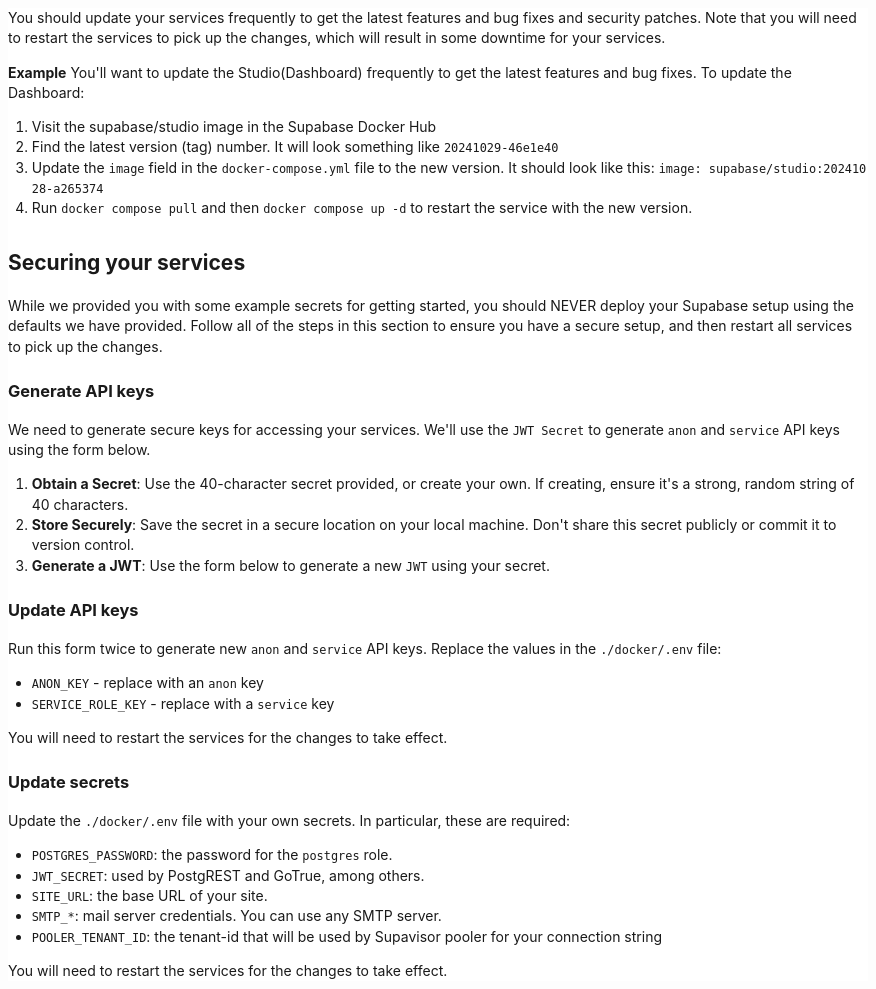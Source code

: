 You should update your services frequently to get the latest features and bug fixes and security patches. Note that you will need to restart the services to pick up the changes, which will result in some downtime for your services.

**Example**
You'll want to update the Studio(Dashboard) frequently to get the latest features and bug fixes. To update the Dashboard:

1. Visit the supabase/studio image in the Supabase Docker Hub
2. Find the latest version (tag) number. It will look something like `20241029-46e1e40`
3. Update the `image` field in the `docker-compose.yml` file to the new version. It should look like this: `image: supabase/studio:20241028-a265374`
4. Run `docker compose pull` and then `docker compose up -d` to restart the service with the new version.

## Securing your services

While we provided you with some example secrets for getting started, you should NEVER deploy your Supabase setup using the defaults we have provided. Follow all of the steps in this section to ensure you have a secure setup, and then restart all services to pick up the changes.

### Generate API keys

We need to generate secure keys for accessing your services. We'll use the `JWT Secret` to generate `anon` and `service` API keys using the form below.

1. **Obtain a Secret**: Use the 40-character secret provided, or create your own. If creating, ensure it's a strong, random string of 40 characters.
2. **Store Securely**: Save the secret in a secure location on your local machine. Don't share this secret publicly or commit it to version control.
3. **Generate a JWT**: Use the form below to generate a new `JWT` using your secret.

### Update API keys

Run this form twice to generate new `anon` and `service` API keys. Replace the values in the `./docker/.env` file:

* `ANON_KEY` - replace with an `anon` key
* `SERVICE_ROLE_KEY` - replace with a `service` key

You will need to restart the services for the changes to take effect.

### Update secrets

Update the `./docker/.env` file with your own secrets. In particular, these are required:

* `POSTGRES_PASSWORD`: the password for the `postgres` role.
* `JWT_SECRET`: used by PostgREST and GoTrue, among others.
* `SITE_URL`: the base URL of your site.
* `SMTP_*`: mail server credentials. You can use any SMTP server.
* `POOLER_TENANT_ID`: the tenant-id that will be used by Supavisor pooler for your connection string

You will need to restart the services for the changes to take effect.
